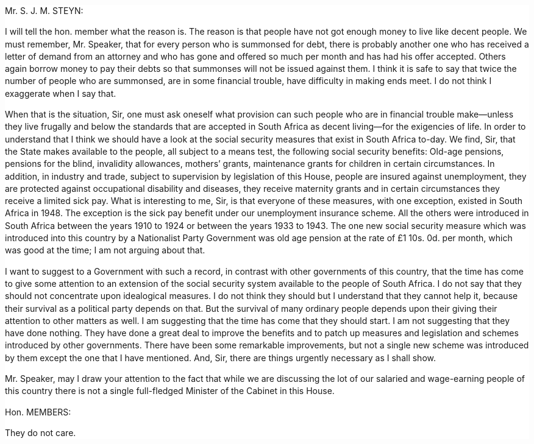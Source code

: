 </speech>

<speech by="#steyn">

<from>Mr. <person refersTo="hansard_za">S. J. M. STEYN</person>:</from>

<p>I will tell the hon. member what the reason is. The reason is that people have not got enough money to live like decent people. We must remember, Mr. Speaker, that for every person who is summonsed for debt, there is probably another one who has received a letter of demand from an attorney and who has gone and offered so much per month and has had his offer accepted. Others again borrow money to pay their debts so that summonses will not be issued against them. I think it is safe to say that twice the number of people who are summonsed, are in some financial trouble, have difficulty in making ends meet. I do not think I exaggerate when I say that.</p>

<p>When that is the situation, Sir, one must ask oneself what provision can such people who are in financial trouble make&#x2014;unless they live frugally and below the standards that are accepted in South Africa as decent living&#x2014;for the exigencies of life. In order to understand that I think we should have a look at the social security measures that exist in South Africa to-day. We find, Sir, that the State makes available to the people, all subject to a means test, the following social security benefits: Old-age pensions, pensions for the blind, invalidity allowances, mothers&#x2019; grants, maintenance grants for children in certain circumstances. In addition, in industry and trade, subject to supervision by legislation of this House, people are insured against unemployment, they are protected against occupational disability and diseases, they receive maternity grants and in certain circumstances they receive a limited sick pay. What is interesting to me, Sir, is that everyone of these measures, with one exception, existed in South Africa in 1948. The exception is the sick pay benefit under our unemployment insurance scheme. All the others were introduced in South Africa between the years 1910 to 1924 or between the years 1933 to 1943. The one new social security measure which was introduced into this country by a Nationalist Party Government was old age pension at the rate of &#x00A3;1 10s. 0d. per month, which was good at the time; I am not arguing about that.</p>

<p>I want to suggest to a Government with such a record, in contrast with other governments of this country, that the time has come to give some attention to an extension of the social security system available to the people of South Africa. I do not say that they should not concentrate upon idealogical measures. I do not think they should but I understand that they cannot help it, because their survival as a political party depends on that. But the survival of many ordinary people depends upon their giving their attention to other matters as well. I am suggesting that the time has come that they should start. I am not suggesting that they have done nothing. They have done a great deal to improve the benefits and to patch up measures and legislation and schemes introduced by other governments. There have been some remarkable improvements, but not a single new scheme was introduced by them except the one that I have mentioned. And, Sir, there are things urgently necessary as I shall show.</p>

<p>Mr. Speaker, may I draw your attention to the fact that while we are discussing the lot of our salaried and wage-earning people of this country there is not a single full-fledged Minister of the Cabinet in this House.</p>

</speech>

<speech by="#hon_members">

<from><person refersTo="hansard_za">Hon. MEMBERS</person>:</from>

<p>They do not care.</p>

</speech>
